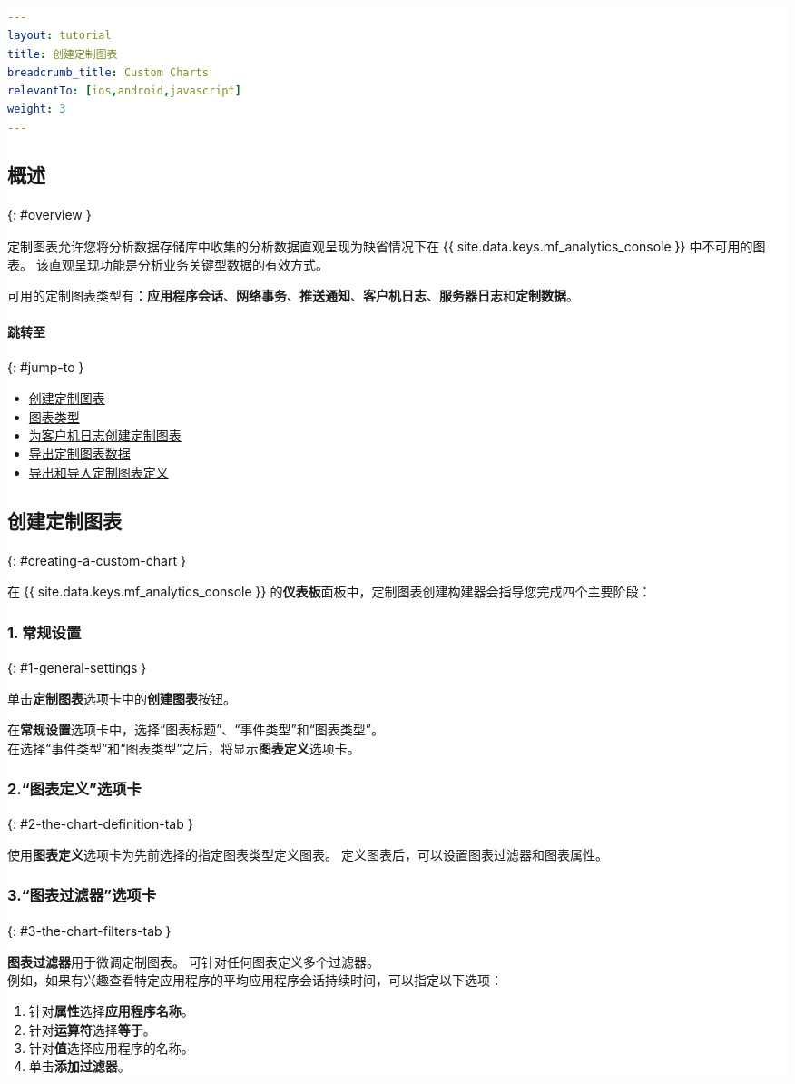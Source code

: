 ```yaml
---
layout: tutorial
title: 创建定制图表
breadcrumb_title: Custom Charts
relevantTo: [ios,android,javascript]
weight: 3
---
```


## 概述
{: #overview }

定制图表允许您将分析数据存储库中收集的分析数据直观呈现为缺省情况下在 {{ site.data.keys.mf_analytics_console }} 中不可用的图表。 该直观呈现功能是分析业务关键型数据的有效方式。

可用的定制图表类型有：**应用程序会话**、**网络事务**、**推送通知**、**客户机日志**、**服务器日志**和**定制数据**。

#### 跳转至
{: #jump-to }

* [创建定制图表](#creating-a-custom-chart)
* [图表类型](#chart-types)
* [为客户机日志创建定制图表](#creating-custom-charts-for-client-logs)
* [导出定制图表数据](#exporting-custom-chart-data)
* [导出和导入定制图表定义](#exporting-and-importing-custom-chart-definitions)

## 创建定制图表
{: #creating-a-custom-chart }

在 {{ site.data.keys.mf_analytics_console }} 的**仪表板**面板中，定制图表创建构建器会指导您完成四个主要阶段：

### 1. 常规设置
{: #1-general-settings }

单击**定制图表**选项卡中的**创建图表**按钮。  

在**常规设置**选项卡中，选择“图表标题”、“事件类型”和“图表类型”。  
在选择“事件类型”和“图表类型”之后，将显示**图表定义**选项卡。

### 2.“图表定义”选项卡
{: #2-the-chart-definition-tab }

使用**图表定义**选项卡为先前选择的指定图表类型定义图表。 定义图表后，可以设置图表过滤器和图表属性。

### 3.“图表过滤器”选项卡
{: #3-the-chart-filters-tab }

**图表过滤器**用于微调定制图表。 可针对任何图表定义多个过滤器。  
例如，如果有兴趣查看特定应用程序的平均应用程序会话持续时间，可以指定以下选项：

1. 针对**属性**选择**应用程序名称**。
2. 针对**运算符**选择**等于**。
3. 针对**值**选择应用程序的名称。
4. 单击**添加过滤器**。
